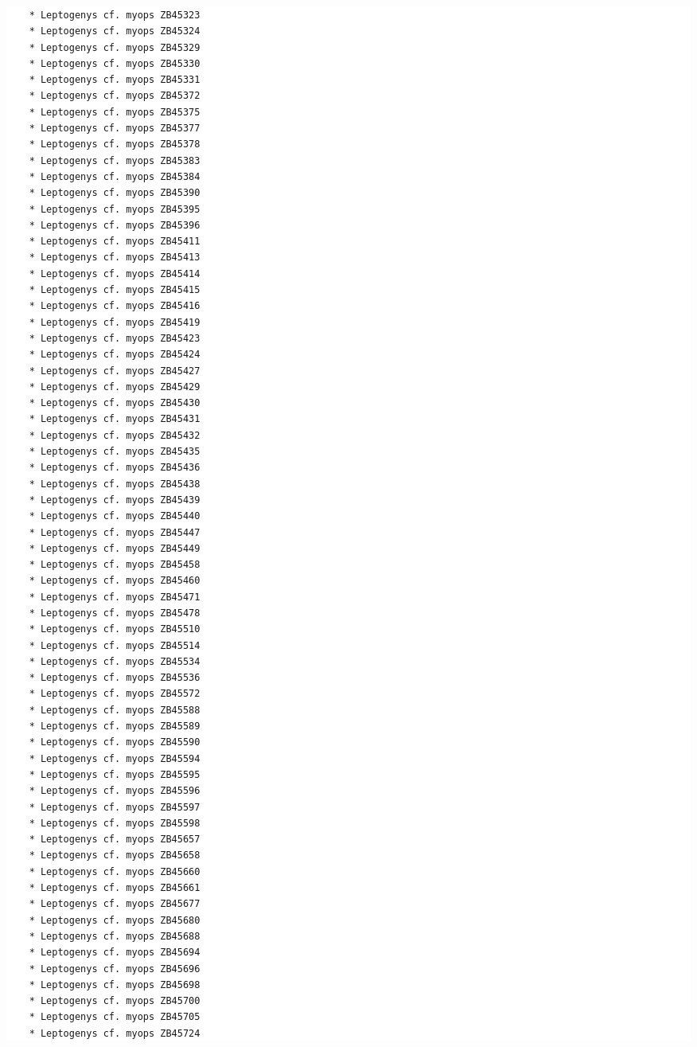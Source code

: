         * Leptogenys cf. myops ZB45323   
        * Leptogenys cf. myops ZB45324   
        * Leptogenys cf. myops ZB45329   
        * Leptogenys cf. myops ZB45330   
        * Leptogenys cf. myops ZB45331   
        * Leptogenys cf. myops ZB45372   
        * Leptogenys cf. myops ZB45375   
        * Leptogenys cf. myops ZB45377   
        * Leptogenys cf. myops ZB45378   
        * Leptogenys cf. myops ZB45383   
        * Leptogenys cf. myops ZB45384   
        * Leptogenys cf. myops ZB45390   
        * Leptogenys cf. myops ZB45395   
        * Leptogenys cf. myops ZB45396   
        * Leptogenys cf. myops ZB45411   
        * Leptogenys cf. myops ZB45413   
        * Leptogenys cf. myops ZB45414   
        * Leptogenys cf. myops ZB45415   
        * Leptogenys cf. myops ZB45416   
        * Leptogenys cf. myops ZB45419   
        * Leptogenys cf. myops ZB45423   
        * Leptogenys cf. myops ZB45424   
        * Leptogenys cf. myops ZB45427   
        * Leptogenys cf. myops ZB45429   
        * Leptogenys cf. myops ZB45430   
        * Leptogenys cf. myops ZB45431   
        * Leptogenys cf. myops ZB45432   
        * Leptogenys cf. myops ZB45435   
        * Leptogenys cf. myops ZB45436   
        * Leptogenys cf. myops ZB45438   
        * Leptogenys cf. myops ZB45439   
        * Leptogenys cf. myops ZB45440   
        * Leptogenys cf. myops ZB45447   
        * Leptogenys cf. myops ZB45449   
        * Leptogenys cf. myops ZB45458   
        * Leptogenys cf. myops ZB45460   
        * Leptogenys cf. myops ZB45471   
        * Leptogenys cf. myops ZB45478   
        * Leptogenys cf. myops ZB45510   
        * Leptogenys cf. myops ZB45514   
        * Leptogenys cf. myops ZB45534   
        * Leptogenys cf. myops ZB45536   
        * Leptogenys cf. myops ZB45572   
        * Leptogenys cf. myops ZB45588   
        * Leptogenys cf. myops ZB45589   
        * Leptogenys cf. myops ZB45590   
        * Leptogenys cf. myops ZB45594   
        * Leptogenys cf. myops ZB45595   
        * Leptogenys cf. myops ZB45596   
        * Leptogenys cf. myops ZB45597   
        * Leptogenys cf. myops ZB45598   
        * Leptogenys cf. myops ZB45657   
        * Leptogenys cf. myops ZB45658   
        * Leptogenys cf. myops ZB45660   
        * Leptogenys cf. myops ZB45661   
        * Leptogenys cf. myops ZB45677   
        * Leptogenys cf. myops ZB45680   
        * Leptogenys cf. myops ZB45688   
        * Leptogenys cf. myops ZB45694   
        * Leptogenys cf. myops ZB45696   
        * Leptogenys cf. myops ZB45698   
        * Leptogenys cf. myops ZB45700   
        * Leptogenys cf. myops ZB45705   
        * Leptogenys cf. myops ZB45724   